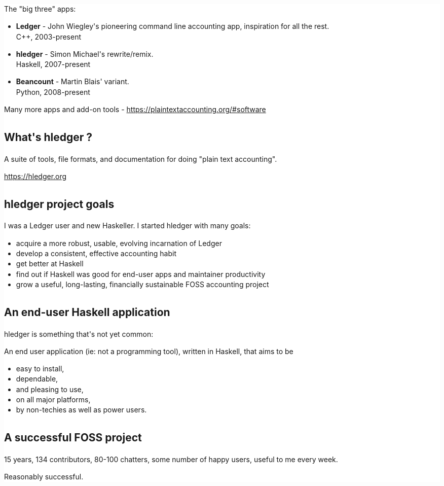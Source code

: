 The "big three" apps:

 * **Ledger** - John Wiegley's pioneering command line accounting app,
   inspiration for all the rest.\
   C++, 2003-present

 * **hledger** - Simon Michael's rewrite/remix.\
   Haskell, 2007-present

 * **Beancount** - Martin Blais' variant.\
   Python, 2008-present

Many more apps and add-on tools - <https://plaintextaccounting.org/#software>


## What's hledger ?

A suite of 
tools,
file formats,
and documentation
for doing "plain text accounting".

<https://hledger.org>

## hledger project goals

I was a Ledger user and new Haskeller. I started hledger with many goals:

- acquire a more robust, usable, evolving incarnation of Ledger
- develop a consistent, effective accounting habit
- get better at Haskell
- find out if Haskell was good for end-user apps and maintainer productivity
- grow a useful, long-lasting, financially sustainable FOSS accounting project

## An end-user Haskell application

hledger is something that's not yet common: 

An end user application (ie: not a programming tool),
written in Haskell, that aims to be

- easy to install, 
- dependable, 
- and pleasing to use, 
- on all major platforms, 
- by non-techies as well as power users.

## A successful FOSS project

15 years, 134 contributors, 80-100 chatters, some number of happy
users, useful to me every week.

Reasonably successful.
